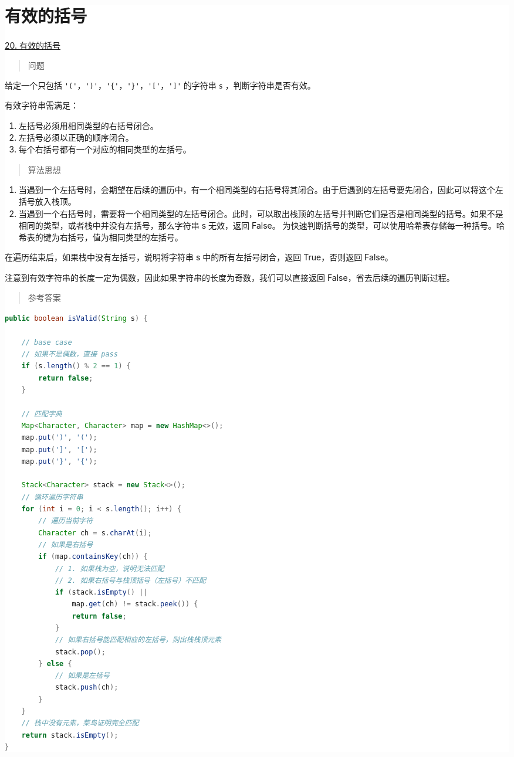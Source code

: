 

# 有效的括号

 [20. 有效的括号](https://leetcode.cn/problems/valid-parentheses/) 

> 问题

给定一个只包括 `'('`，`')'`，`'{'`，`'}'`，`'['`，`']'` 的字符串 `s` ，判断字符串是否有效。

有效字符串需满足：

1. 左括号必须用相同类型的右括号闭合。
2. 左括号必须以正确的顺序闭合。
3. 每个右括号都有一个对应的相同类型的左括号。

> 算法思想

1. 当遇到一个左括号时，会期望在后续的遍历中，有一个相同类型的右括号将其闭合。由于后遇到的左括号要先闭合，因此可以将这个左括号放入栈顶。
2. 当遇到一个右括号时，需要将一个相同类型的左括号闭合。此时，可以取出栈顶的左括号并判断它们是否是相同类型的括号。如果不是相同的类型，或者栈中并没有左括号，那么字符串 s 无效，返回 False。
   为快速判断括号的类型，可以使用哈希表存储每一种括号。哈希表的键为右括号，值为相同类型的左括号。

在遍历结束后，如果栈中没有左括号，说明将字符串 s 中的所有左括号闭合，返回 True，否则返回 False。

注意到有效字符串的长度一定为偶数，因此如果字符串的长度为奇数，我们可以直接返回 False，省去后续的遍历判断过程。

> 参考答案

```java
public boolean isValid(String s) {

    // base case
    // 如果不是偶数，直接 pass
    if (s.length() % 2 == 1) {
        return false;
    }

    // 匹配字典
    Map<Character, Character> map = new HashMap<>();
    map.put(')', '(');
    map.put(']', '[');
    map.put('}', '{');

    Stack<Character> stack = new Stack<>();
    // 循环遍历字符串
    for (int i = 0; i < s.length(); i++) {
        // 遍历当前字符
        Character ch = s.charAt(i);
        // 如果是右括号
        if (map.containsKey(ch)) {
            // 1. 如果栈为空，说明无法匹配
            // 2. 如果右括号与栈顶括号（左括号）不匹配
            if (stack.isEmpty() ||
                map.get(ch) != stack.peek()) {
                return false;
            }
            // 如果右括号能匹配相应的左括号，则出栈栈顶元素
            stack.pop();
        } else {
            // 如果是左括号
            stack.push(ch);
        }
    }
    // 栈中没有元素，菜鸟证明完全匹配
    return stack.isEmpty();
}
```
